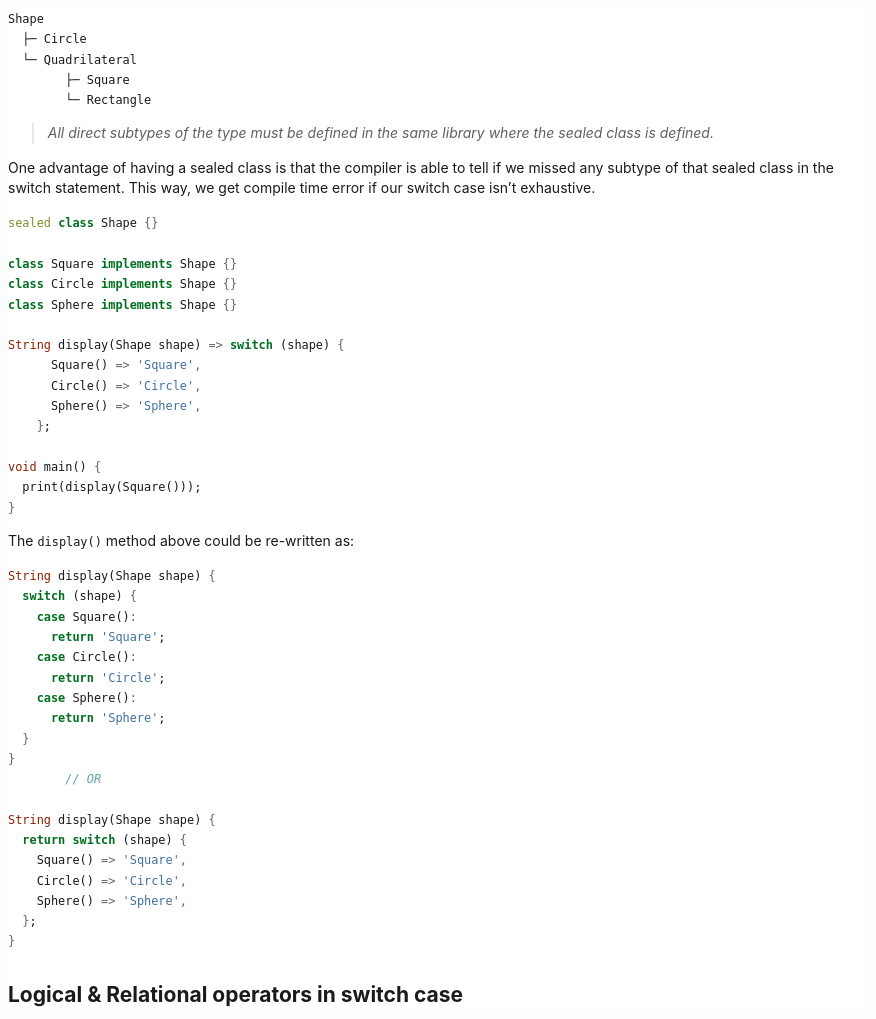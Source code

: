 ```text
Shape       
  ├─ Circle       
  └─ Quadrilateral
        ├─ Square
        └─ Rectangle
```
> _All direct subtypes of the type must be defined in the same library where the sealed class is defined._

One advantage of having a sealed class is that the compiler is able to tell if we missed any subtype of that sealed class in the switch statement. This way, we get compile time error if our switch case isn’t exhaustive.

```Dart
sealed class Shape {}

class Square implements Shape {}
class Circle implements Shape {}
class Sphere implements Shape {}

String display(Shape shape) => switch (shape) {
      Square() => 'Square',
      Circle() => 'Circle',
      Sphere() => 'Sphere',
    };

void main() {
  print(display(Square()));
}
```

The `display()` method above could be re-written as:

```Dart
String display(Shape shape) {
  switch (shape) {
    case Square():
      return 'Square';
    case Circle():
      return 'Circle';
    case Sphere():
      return 'Sphere';
  }
}
        // OR

String display(Shape shape) {
  return switch (shape) {
    Square() => 'Square',
    Circle() => 'Circle',
    Sphere() => 'Sphere',
  };
}
```
## Logical & Relational operators in switch case
